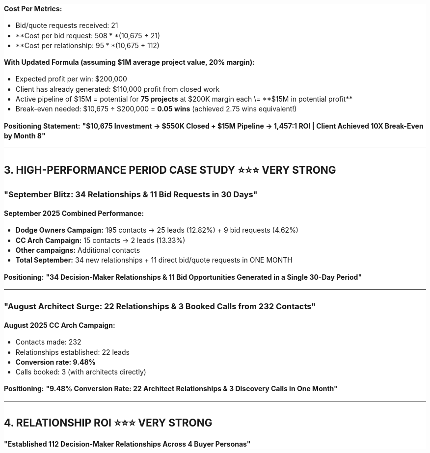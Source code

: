 **Cost Per Metrics:**

* Bid/quote requests received: 21  
* **Cost per bid request: $508** ($10,675 ÷ 21\)  
* **Cost per relationship: $95** ($10,675 ÷ 112\)

**With Updated Formula (assuming $1M average project value, 20% margin):**

* Expected profit per win: $200,000  
* Client has already generated: $110,000 profit from closed work  
* Active pipeline of $15M \= potential for **75 projects** at $200K margin each \= **$15M in potential profit**  
* Break-even needed: $10,675 ÷ $200,000 \= **0.05 wins** (achieved 2.75 wins equivalent\!)

**Positioning Statement:** **"$10,675 Investment → $550K Closed \+ $15M Pipeline → 1,457:1 ROI | Client Achieved 10X Break-Even by Month 8"**

---

## **3\. HIGH-PERFORMANCE PERIOD CASE STUDY ⭐⭐⭐ VERY STRONG**

### **"September Blitz: 34 Relationships & 11 Bid Requests in 30 Days"**

**September 2025 Combined Performance:**

* **Dodge Owners Campaign:** 195 contacts → 25 leads (12.82%) \+ 9 bid requests (4.62%)  
* **CC Arch Campaign:** 15 contacts → 2 leads (13.33%)  
* **Other campaigns:** Additional contacts  
* **Total September:** 34 new relationships \+ 11 direct bid/quote requests in ONE MONTH

**Positioning:** **"34 Decision-Maker Relationships & 11 Bid Opportunities Generated in a Single 30-Day Period"**

---

### **"August Architect Surge: 22 Relationships & 3 Booked Calls from 232 Contacts"**

**August 2025 CC Arch Campaign:**

* Contacts made: 232  
* Relationships established: 22 leads  
* **Conversion rate: 9.48%**  
* Calls booked: 3 (with architects directly)

**Positioning:** **"9.48% Conversion Rate: 22 Architect Relationships & 3 Discovery Calls in One Month"**

---

## **4\. RELATIONSHIP ROI ⭐⭐⭐ VERY STRONG**

**"Established 112 Decision-Maker Relationships Across 4 Buyer Personas"**
